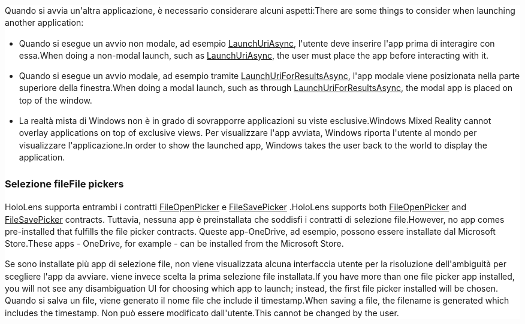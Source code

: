 <span data-ttu-id="78b3c-222">Quando si avvia un'altra applicazione, è necessario considerare alcuni aspetti:</span><span class="sxs-lookup"><span data-stu-id="78b3c-222">There are some things to consider when launching another application:</span></span>

* <span data-ttu-id="78b3c-223">Quando si esegue un avvio non modale, ad esempio [LaunchUriAsync](https://docs.microsoft.com/uwp/api/Windows.System.Launcher#Windows_System_Launcher_LaunchUriAsync_Windows_Foundation_Uri_), l'utente deve inserire l'app prima di interagire con essa.</span><span class="sxs-lookup"><span data-stu-id="78b3c-223">When doing a non-modal launch, such as [LaunchUriAsync](https://docs.microsoft.com/uwp/api/Windows.System.Launcher#Windows_System_Launcher_LaunchUriAsync_Windows_Foundation_Uri_), the user must place the app before interacting with it.</span></span>

* <span data-ttu-id="78b3c-224">Quando si esegue un avvio modale, ad esempio tramite [LaunchUriForResultsAsync](https://docs.microsoft.com/uwp/api/Windows.System.Launcher#Windows_System_Launcher_LaunchUriForResultsAsync_Windows_Foundation_Uri_Windows_System_LauncherOptions_Windows_Foundation_Collections_ValueSet_), l'app modale viene posizionata nella parte superiore della finestra.</span><span class="sxs-lookup"><span data-stu-id="78b3c-224">When doing a modal launch, such as through [LaunchUriForResultsAsync](https://docs.microsoft.com/uwp/api/Windows.System.Launcher#Windows_System_Launcher_LaunchUriForResultsAsync_Windows_Foundation_Uri_Windows_System_LauncherOptions_Windows_Foundation_Collections_ValueSet_), the modal app is placed on top of the window.</span></span>

* <span data-ttu-id="78b3c-225">La realtà mista di Windows non è in grado di sovrapporre applicazioni su viste esclusive.</span><span class="sxs-lookup"><span data-stu-id="78b3c-225">Windows Mixed Reality cannot overlay applications on top of exclusive views.</span></span> <span data-ttu-id="78b3c-226">Per visualizzare l'app avviata, Windows riporta l'utente al mondo per visualizzare l'applicazione.</span><span class="sxs-lookup"><span data-stu-id="78b3c-226">In order to show the launched app, Windows takes the user back to the world to display the application.</span></span>

### <a name="file-pickers"></a><span data-ttu-id="78b3c-227">Selezione file</span><span class="sxs-lookup"><span data-stu-id="78b3c-227">File pickers</span></span>

<span data-ttu-id="78b3c-228">HoloLens supporta entrambi i contratti [FileOpenPicker](https://docs.microsoft.com/uwp/api/Windows.Storage.Pickers.FileOpenPicker) e [FileSavePicker](https://docs.microsoft.com/uwp/api/Windows.Storage.Pickers.FileSavePicker) .</span><span class="sxs-lookup"><span data-stu-id="78b3c-228">HoloLens supports both [FileOpenPicker](https://docs.microsoft.com/uwp/api/Windows.Storage.Pickers.FileOpenPicker) and [FileSavePicker](https://docs.microsoft.com/uwp/api/Windows.Storage.Pickers.FileSavePicker) contracts.</span></span> <span data-ttu-id="78b3c-229">Tuttavia, nessuna app è preinstallata che soddisfi i contratti di selezione file.</span><span class="sxs-lookup"><span data-stu-id="78b3c-229">However, no app comes pre-installed that fulfills the file picker contracts.</span></span> <span data-ttu-id="78b3c-230">Queste app-OneDrive, ad esempio, possono essere installate dal Microsoft Store.</span><span class="sxs-lookup"><span data-stu-id="78b3c-230">These apps - OneDrive, for example - can be installed from the Microsoft Store.</span></span>

<span data-ttu-id="78b3c-231">Se sono installate più app di selezione file, non viene visualizzata alcuna interfaccia utente per la risoluzione dell'ambiguità per scegliere l'app da avviare. viene invece scelta la prima selezione file installata.</span><span class="sxs-lookup"><span data-stu-id="78b3c-231">If you have more than one file picker app installed, you will not see any disambiguation UI for choosing which app to launch; instead, the first file picker installed will be chosen.</span></span> <span data-ttu-id="78b3c-232">Quando si salva un file, viene generato il nome file che include il timestamp.</span><span class="sxs-lookup"><span data-stu-id="78b3c-232">When saving a file, the filename is generated which includes the timestamp.</span></span> <span data-ttu-id="78b3c-233">Non può essere modificato dall'utente.</span><span class="sxs-lookup"><span data-stu-id="78b3c-233">This cannot be changed by the user.</span></span>
